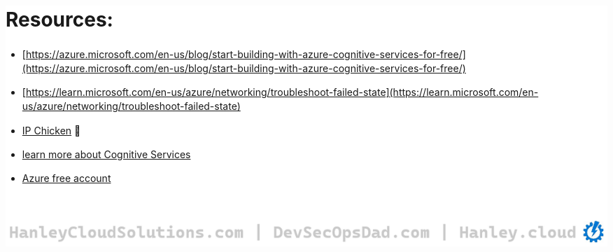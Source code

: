 # Resources: 
- [https://azure.microsoft.com/en-us/blog/start-building-with-azure-cognitive-services-for-free/](https://azure.microsoft.com/en-us/blog/start-building-with-azure-cognitive-services-for-free/) 

- [https://learn.microsoft.com/en-us/azure/networking/troubleshoot-failed-state](https://learn.microsoft.com/en-us/azure/networking/troubleshoot-failed-state) 

- [IP Chicken](www.ipchicken.com) &#128020;

- [learn more about Cognitive Services](https://azure.microsoft.com/en-us/services/cognitive-services/)

- [Azure free account](https://azure.microsoft.com/en-us/free/cognitive-services/)

<br/>

![](/assets/img/IoT%20Hub%202/footer.png)
